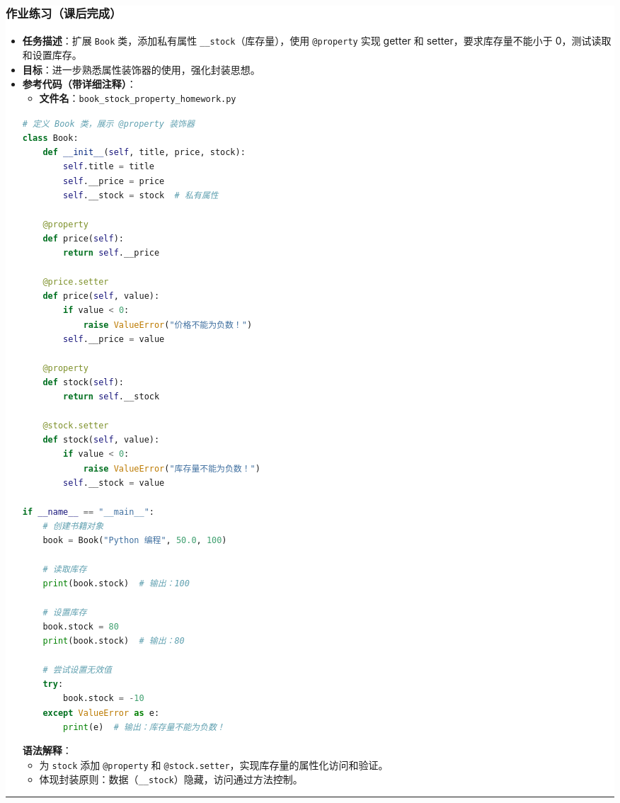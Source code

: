 ### 作业练习（课后完成）
- **任务描述**：扩展 `Book` 类，添加私有属性 `__stock`（库存量），使用 `@property` 实现 getter 和 setter，要求库存量不能小于 0，测试读取和设置库存。
- **目标**：进一步熟悉属性装饰器的使用，强化封装思想。
- **参考代码（带详细注释）**：
  - **文件名**：`book_stock_property_homework.py`
  ```python
  # 定义 Book 类，展示 @property 装饰器
  class Book:
      def __init__(self, title, price, stock):
          self.title = title
          self.__price = price
          self.__stock = stock  # 私有属性
      
      @property
      def price(self):
          return self.__price
      
      @price.setter
      def price(self, value):
          if value < 0:
              raise ValueError("价格不能为负数！")
          self.__price = value
      
      @property
      def stock(self):
          return self.__stock
      
      @stock.setter
      def stock(self, value):
          if value < 0:
              raise ValueError("库存量不能为负数！")
          self.__stock = value

  if __name__ == "__main__":
      # 创建书籍对象
      book = Book("Python 编程", 50.0, 100)

      # 读取库存
      print(book.stock)  # 输出：100

      # 设置库存
      book.stock = 80
      print(book.stock)  # 输出：80

      # 尝试设置无效值
      try:
          book.stock = -10
      except ValueError as e:
          print(e)  # 输出：库存量不能为负数！
  ```
  **语法解释**：
  - 为 `stock` 添加 `@property` 和 `@stock.setter`，实现库存量的属性化访问和验证。
  - 体现封装原则：数据（`__stock`）隐藏，访问通过方法控制。

---